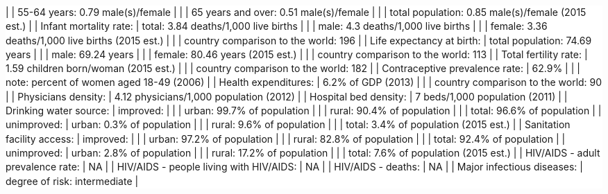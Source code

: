 | | 55-64 years: 0.79 male(s)/female |
| | 65 years and over: 0.51 male(s)/female |
| | total population: 0.85 male(s)/female (2015 est.) |
| Infant mortality rate: | total: 3.84 deaths/1,000 live births |
| | male: 4.3 deaths/1,000 live births |
| | female: 3.36 deaths/1,000 live births (2015 est.) |
| | country comparison to the world:  196 |
| Life expectancy at birth: | total population: 74.69 years |
| | male: 69.24 years |
| | female: 80.46 years (2015 est.) |
| | country comparison to the world:  113 |
| Total fertility rate: | 1.59 children born/woman (2015 est.) |
| | country comparison to the world:  182 |
| Contraceptive prevalence rate: | 62.9% |
| | note: percent of women aged 18-49 (2006) |
| Health expenditures: | 6.2% of GDP (2013) |
| | country comparison to the world:  90 |
| Physicians density: | 4.12 physicians/1,000 population (2012) |
| Hospital bed density: | 7 beds/1,000 population (2011) |
| Drinking water source: | improved: |
| | urban: 99.7% of population |
| | rural: 90.4% of population |
| | total: 96.6% of population |
| unimproved: | urban: 0.3% of population |
| | rural: 9.6% of population |
| | total: 3.4% of population (2015 est.) |
| Sanitation facility access: | improved: |
| | urban: 97.2% of population |
| | rural: 82.8% of population |
| | total: 92.4% of population |
| unimproved: | urban: 2.8% of population |
| | rural: 17.2% of population |
| | total: 7.6% of population (2015 est.) |
| HIV/AIDS - adult prevalence rate: | NA |
| HIV/AIDS - people living with HIV/AIDS: | NA |
| HIV/AIDS - deaths: | NA |
| Major infectious diseases: | degree of risk: intermediate |